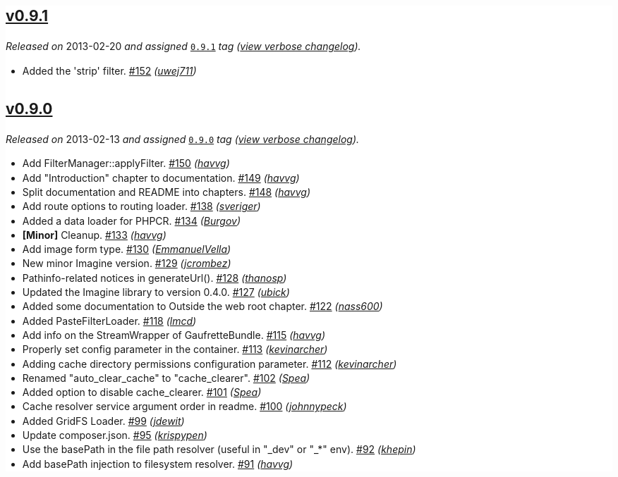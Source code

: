 
## [v0.9.1](https://github.com/liip/LiipImagineBundle/tree/v0.9.1)

*Released on* 2013-02-20 *and assigned* [`0.9.1`](https://github.com/liip/LiipImagineBundle/releases/tag/v0.9.1) *tag \([view verbose changelog](https://github.com/liip/LiipImagineBundle/compare/v0.9.0...v0.9.1)\).*

- Added the 'strip' filter. [\#152](https://github.com/liip/LiipImagineBundle/pull/152) *([uwej711](https://github.com/uwej711))*


## [v0.9.0](https://github.com/liip/LiipImagineBundle/tree/v0.9.0)

*Released on* 2013-02-13 *and assigned* [`0.9.0`](https://github.com/liip/LiipImagineBundle/releases/tag/v0.9.0) *tag \([view verbose changelog](https://github.com/liip/LiipImagineBundle/compare/371140531ca574af759ef44b8eff5dac43e13df1...v0.9.0)\).*

- Add FilterManager::applyFilter. [\#150](https://github.com/liip/LiipImagineBundle/pull/150) *([havvg](https://github.com/havvg))*
- Add "Introduction" chapter to documentation. [\#149](https://github.com/liip/LiipImagineBundle/pull/149) *([havvg](https://github.com/havvg))*
- Split documentation and README into chapters. [\#148](https://github.com/liip/LiipImagineBundle/pull/148) *([havvg](https://github.com/havvg))*
- Add route options to routing loader. [\#138](https://github.com/liip/LiipImagineBundle/pull/138) *([sveriger](https://github.com/sveriger))*
- Added a data loader for PHPCR. [\#134](https://github.com/liip/LiipImagineBundle/pull/134) *([Burgov](https://github.com/Burgov))*
- __\[Minor\]__ Cleanup. [\#133](https://github.com/liip/LiipImagineBundle/pull/133) *([havvg](https://github.com/havvg))*
- Add image form type. [\#130](https://github.com/liip/LiipImagineBundle/pull/130) *([EmmanuelVella](https://github.com/EmmanuelVella))*
- New minor Imagine version. [\#129](https://github.com/liip/LiipImagineBundle/pull/129) *([jcrombez](https://github.com/jcrombez))*
- Pathinfo-related notices in generateUrl\(\). [\#128](https://github.com/liip/LiipImagineBundle/pull/128) *([thanosp](https://github.com/thanosp))*
- Updated the Imagine library to version 0.4.0. [\#127](https://github.com/liip/LiipImagineBundle/pull/127) *([ubick](https://github.com/ubick))*
- Added some documentation to Outside the web root chapter. [\#122](https://github.com/liip/LiipImagineBundle/pull/122) *([nass600](https://github.com/nass600))*
- Added PasteFilterLoader. [\#118](https://github.com/liip/LiipImagineBundle/pull/118) *([lmcd](https://github.com/lmcd))*
- Add info on the StreamWrapper of GaufretteBundle. [\#115](https://github.com/liip/LiipImagineBundle/pull/115) *([havvg](https://github.com/havvg))*
- Properly set config parameter in the container. [\#113](https://github.com/liip/LiipImagineBundle/pull/113) *([kevinarcher](https://github.com/kevinarcher))*
- Adding cache directory permissions configuration parameter. [\#112](https://github.com/liip/LiipImagineBundle/pull/112) *([kevinarcher](https://github.com/kevinarcher))*
- Renamed "auto\_clear\_cache" to "cache\_clearer". [\#102](https://github.com/liip/LiipImagineBundle/pull/102) *([Spea](https://github.com/Spea))*
- Added option to disable cache\_clearer. [\#101](https://github.com/liip/LiipImagineBundle/pull/101) *([Spea](https://github.com/Spea))*
- Cache resolver service argument order in readme. [\#100](https://github.com/liip/LiipImagineBundle/pull/100) *([johnnypeck](https://github.com/johnnypeck))*
- Added GridFS Loader. [\#99](https://github.com/liip/LiipImagineBundle/pull/99) *([jdewit](https://github.com/jdewit))*
- Update composer.json. [\#95](https://github.com/liip/LiipImagineBundle/pull/95) *([krispypen](https://github.com/krispypen))*
- Use the basePath in the file path resolver \(useful in "\_dev" or "\_\*" env\). [\#92](https://github.com/liip/LiipImagineBundle/pull/92) *([khepin](https://github.com/khepin))*
- Add basePath injection to filesystem resolver. [\#91](https://github.com/liip/LiipImagineBundle/pull/91) *([havvg](https://github.com/havvg))*